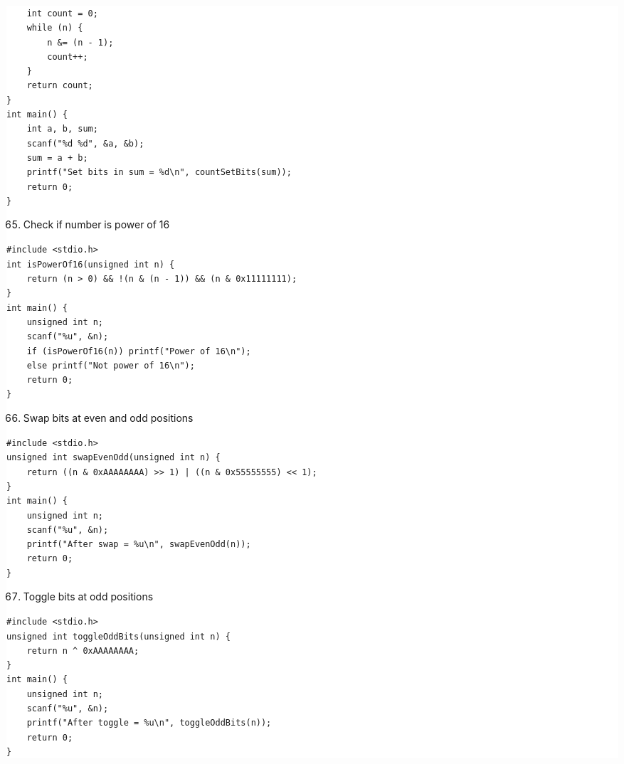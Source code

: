 ```
    int count = 0;
    while (n) {
        n &= (n - 1);
        count++;
    }
    return count;
}
int main() {
    int a, b, sum;
    scanf("%d %d", &a, &b);
    sum = a + b;
    printf("Set bits in sum = %d\n", countSetBits(sum));
    return 0;
}
```
65) Check if number is power of 16
```
#include <stdio.h>
int isPowerOf16(unsigned int n) {
    return (n > 0) && !(n & (n - 1)) && (n & 0x11111111);
}
int main() {
    unsigned int n;
    scanf("%u", &n);
    if (isPowerOf16(n)) printf("Power of 16\n");
    else printf("Not power of 16\n");
    return 0;
}
```
66) Swap bits at even and odd positions
```
#include <stdio.h>
unsigned int swapEvenOdd(unsigned int n) {
    return ((n & 0xAAAAAAAA) >> 1) | ((n & 0x55555555) << 1);
}
int main() {
    unsigned int n;
    scanf("%u", &n);
    printf("After swap = %u\n", swapEvenOdd(n));
    return 0;
}
```
67) Toggle bits at odd positions
```
#include <stdio.h>
unsigned int toggleOddBits(unsigned int n) {
    return n ^ 0xAAAAAAAA;
}
int main() {
    unsigned int n;
    scanf("%u", &n);
    printf("After toggle = %u\n", toggleOddBits(n));
    return 0;
}
```
